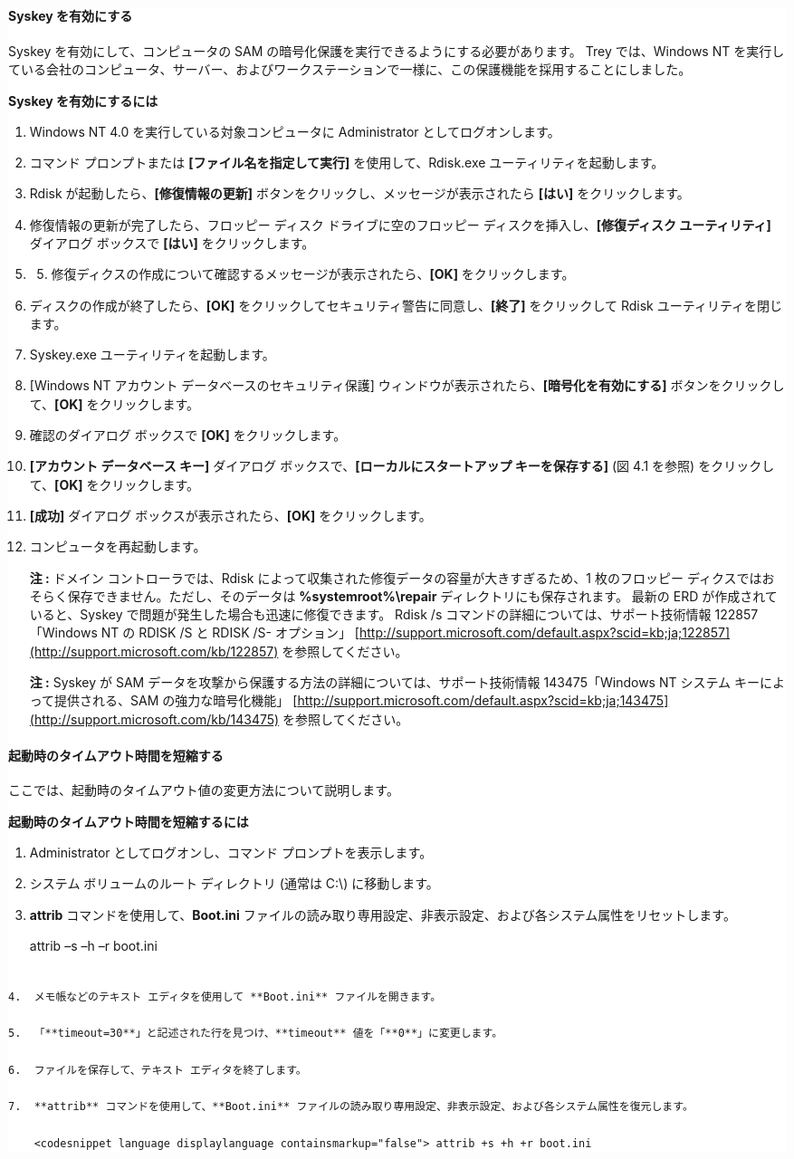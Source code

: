 #### Syskey を有効にする
  
Syskey を有効にして、コンピュータの SAM の暗号化保護を実行できるようにする必要があります。 Trey では、Windows NT を実行している会社のコンピュータ、サーバー、およびワークステーションで一様に、この保護機能を採用することにしました。
  
**Syskey を有効にするには**
  
1.  Windows NT 4.0 を実行している対象コンピュータに Administrator としてログオンします。
  
2.  コマンド プロンプトまたは **\[ファイル名を指定して実行\]** を使用して、Rdisk.exe ユーティリティを起動します。
  
3.  Rdisk が起動したら、**\[修復情報の更新\]** ボタンをクリックし、メッセージが表示されたら **\[はい\]** をクリックします。
  
4.  修復情報の更新が完了したら、フロッピー ディスク ドライブに空のフロッピー ディスクを挿入し、**\[修復ディスク ユーティリティ\]** ダイアログ ボックスで **\[はい\]** をクリックします。
  
5.  5. 修復ディクスの作成について確認するメッセージが表示されたら、**\[OK\]** をクリックします。
  
6.  ディスクの作成が終了したら、**\[OK\]** をクリックしてセキュリティ警告に同意し、**\[終了\]** をクリックして Rdisk ユーティリティを閉じます。
  
7.  Syskey.exe ユーティリティを起動します。
  
8.  \[Windows NT アカウント データベースのセキュリティ保護\] ウィンドウが表示されたら、**\[暗号化を有効にする\]** ボタンをクリックして、**\[OK\]** をクリックします。
  
9.  確認のダイアログ ボックスで **\[OK\]** をクリックします。
  
10. **\[アカウント データベース キー\]** ダイアログ ボックスで、**\[ローカルにスタートアップ キーを保存する\]** (図 4.1 を参照) をクリックして、**\[OK\]** をクリックします。
  
11. **\[成功\]** ダイアログ ボックスが表示されたら、**\[OK\]** をクリックします。
  
12. コンピュータを再起動します。
  
    **注 :** ドメイン コントローラでは、Rdisk によって収集された修復データの容量が大きすぎるため、1 枚のフロッピー ディクスではおそらく保存できません。ただし、そのデータは **%systemroot%\\repair** ディレクトリにも保存されます。 最新の ERD が作成されていると、Syskey で問題が発生した場合も迅速に修復できます。 Rdisk /s コマンドの詳細については、サポート技術情報 122857「Windows NT の RDISK /S と RDISK /S- オプション」 [http://support.microsoft.com/default.aspx?scid=kb;ja;122857](http://support.microsoft.com/kb/122857) を参照してください。
  
    **注 :** Syskey が SAM データを攻撃から保護する方法の詳細については、サポート技術情報 143475「Windows NT システム キーによって提供される、SAM の強力な暗号化機能」 [http://support.microsoft.com/default.aspx?scid=kb;ja;143475](http://support.microsoft.com/kb/143475) を参照してください。
  
#### 起動時のタイムアウト時間を短縮する
  
ここでは、起動時のタイムアウト値の変更方法について説明します。
  
**起動時のタイムアウト時間を短縮するには**
  
1.  Administrator としてログオンし、コマンド プロンプトを表示します。
  
2.  システム ボリュームのルート ディレクトリ (通常は C:\\) に移動します。
  
3.  **attrib** コマンドを使用して、**Boot.ini** ファイルの読み取り専用設定、非表示設定、および各システム属性をリセットします。
  
    <codesnippet language displaylanguage containsmarkup="false"> attrib –s –h –r boot.ini   
```
  
4.  メモ帳などのテキスト エディタを使用して **Boot.ini** ファイルを開きます。
  
5.  「**timeout=30**」と記述された行を見つけ、**timeout** 値を「**0**」に変更します。
  
6.  ファイルを保存して、テキスト エディタを終了します。
  
7.  **attrib** コマンドを使用して、**Boot.ini** ファイルの読み取り専用設定、非表示設定、および各システム属性を復元します。
  
    <codesnippet language displaylanguage containsmarkup="false"> attrib +s +h +r boot.ini   
```
  